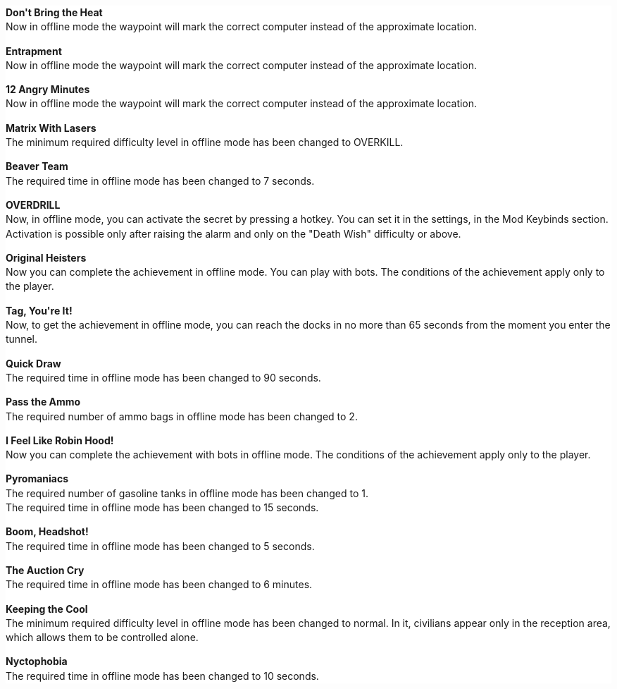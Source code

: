 **Don't Bring the Heat**  
Now in offline mode the waypoint will mark the correct computer instead of the approximate location.

**Entrapment**  
Now in offline mode the waypoint will mark the correct computer instead of the approximate location.

**12 Angry Minutes**  
Now in offline mode the waypoint will mark the correct computer instead of the approximate location.

**Matrix With Lasers**  
The minimum required difficulty level in offline mode has been changed to OVERKILL.

**Beaver Team**  
The required time in offline mode has been changed to 7 seconds.

**OVERDRILL**  
Now, in offline mode, you can activate the secret by pressing a hotkey. You can set it in the settings, in the Mod Keybinds section.  
Activation is possible only after raising the alarm and only on the "Death Wish" difficulty or above.

**Original Heisters**  
Now you can complete the achievement in offline mode. You can play with bots. The conditions of the achievement apply only to the player.

**Tag, You're It!**  
Now, to get the achievement in offline mode, you can reach the docks in no more than 65 seconds from the moment you enter the tunnel.

**Quick Draw**  
The required time in offline mode has been changed to 90 seconds.

**Pass the Ammo**  
The required number of ammo bags in offline mode has been changed to 2.

**I Feel Like Robin Hood!**  
Now you can complete the achievement with bots in offline mode. The conditions of the achievement apply only to the player.

**Pyromaniacs**  
The required number of gasoline tanks in offline mode has been changed to 1.  
The required time in offline mode has been changed to 15 seconds.

**Boom, Headshot!**  
The required time in offline mode has been changed to 5 seconds.

**The Auction Cry**  
The required time in offline mode has been changed to 6 minutes.

**Keeping the Cool**  
The minimum required difficulty level in offline mode has been changed to normal. In it, civilians appear only in the reception area, which allows them to be controlled alone.

**Nyctophobia**  
The required time in offline mode has been changed to 10 seconds.
